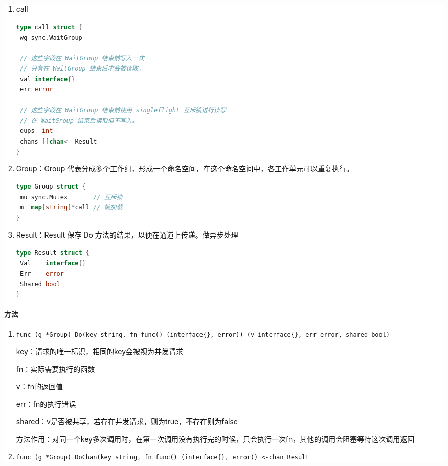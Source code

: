1. call

   ```go
   type call struct {
   	wg sync.WaitGroup
   
   	// 这些字段在 WaitGroup 结束前写入一次
   	// 只有在 WaitGroup 结束后才会被读取。
   	val interface{}
   	err error
   
   	// 这些字段在 WaitGroup 结束前使用 singleflight 互斥锁进行读写
   	// 在 WaitGroup 结束后读取但不写入。
   	dups  int
   	chans []chan<- Result
   }
   ```

   

2. Group：Group 代表分成多个工作组，形成一个命名空间，在这个命名空间中，各工作单元可以重复执行。

   ```go
   type Group struct {
   	mu sync.Mutex       // 互斥锁
   	m  map[string]*call // 懒加载
   }
   ```

3. Result：Result 保存 Do 方法的结果，以便在通道上传递。做异步处理

   ```go
   type Result struct {
   	Val    interface{}
   	Err    error
   	Shared bool
   }
   ```

   

#### 方法

1. `func (g *Group) Do(key string, fn func() (interface{}, error)) (v interface{}, err error, shared bool) `

   key：请求的唯一标识，相同的key会被视为并发请求

   fn：实际需要执行的函数

   v：fn的返回值

   err：fn的执行错误

   shared：v是否被共享，若存在并发请求，则为true，不存在则为false

   方法作用：对同一个key多次调用时，在第一次调用没有执行完的时候，只会执行一次fn，其他的调用会阻塞等待这次调用返回

2. `func (g *Group) DoChan(key string, fn func() (interface{}, error)) <-chan Result`

